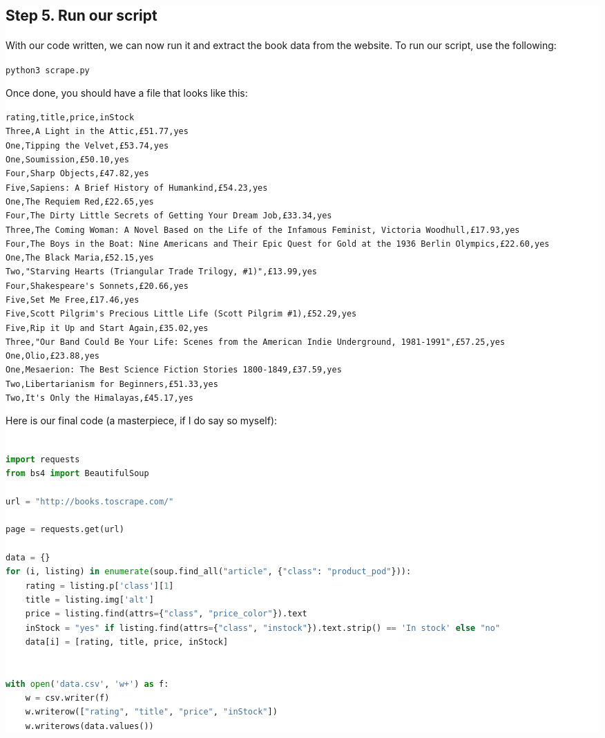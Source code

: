 
## Step 5. Run our script

With our code written, we can now run it and extract the book data from the website. To run our script, use the following:

```console
python3 scrape.py
```

Once done, you should have a file that looks like this:

```csv
rating,title,price,inStock
Three,A Light in the Attic,£51.77,yes
One,Tipping the Velvet,£53.74,yes
One,Soumission,£50.10,yes
Four,Sharp Objects,£47.82,yes
Five,Sapiens: A Brief History of Humankind,£54.23,yes
One,The Requiem Red,£22.65,yes
Four,The Dirty Little Secrets of Getting Your Dream Job,£33.34,yes
Three,The Coming Woman: A Novel Based on the Life of the Infamous Feminist, Victoria Woodhull,£17.93,yes
Four,The Boys in the Boat: Nine Americans and Their Epic Quest for Gold at the 1936 Berlin Olympics,£22.60,yes
One,The Black Maria,£52.15,yes
Two,"Starving Hearts (Triangular Trade Trilogy, #1)",£13.99,yes
Four,Shakespeare's Sonnets,£20.66,yes
Five,Set Me Free,£17.46,yes
Five,Scott Pilgrim's Precious Little Life (Scott Pilgrim #1),£52.29,yes
Five,Rip it Up and Start Again,£35.02,yes
Three,"Our Band Could Be Your Life: Scenes from the American Indie Underground, 1981-1991",£57.25,yes
One,Olio,£23.88,yes
One,Mesaerion: The Best Science Fiction Stories 1800-1849,£37.59,yes
Two,Libertarianism for Beginners,£51.33,yes
Two,It's Only the Himalayas,£45.17,yes

```

Here is our final code (a masterpiece, if I do say so myself):

```python

import requests 
from bs4 import BeautifulSoup

url = "http://books.toscrape.com/"

page = requests.get(url)

data = {}
for (i, listing) in enumerate(soup.find_all("article", {"class": "product_pod"})):
    rating = listing.p['class'][1]
    title = listing.img['alt']
    price = listing.find(attrs={"class", "price_color"}).text
    inStock = "yes" if listing.find(attrs={"class", "instock"}).text.strip() == 'In stock' else "no"    
    data[i] = [rating, title, price, inStock]

    
with open('data.csv', 'w+') as f: 
    w = csv.writer(f)
    w.writerow(["rating", "title", "price", "inStock"])
    w.writerows(data.values())

```